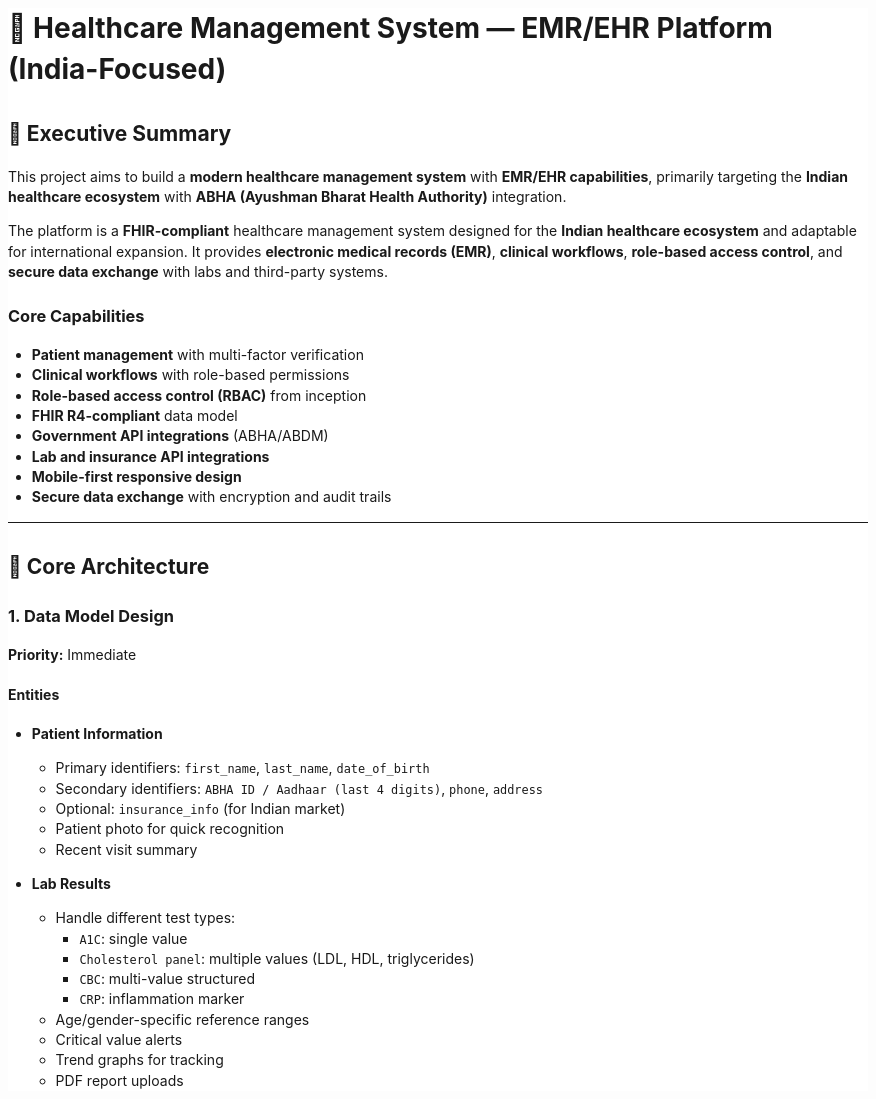 # 🏥 Healthcare Management System — EMR/EHR Platform (India-Focused)

## 🚀 Executive Summary

This project aims to build a **modern healthcare management system** with **EMR/EHR capabilities**, primarily targeting the **Indian healthcare ecosystem** with **ABHA (Ayushman Bharat Health Authority)** integration.

The platform is a **FHIR-compliant** healthcare management system designed for the **Indian healthcare ecosystem** and adaptable for international expansion. It provides **electronic medical records (EMR)**, **clinical workflows**, **role-based access control**, and **secure data exchange** with labs and third-party systems.

### Core Capabilities

* **Patient management** with multi-factor verification
* **Clinical workflows** with role-based permissions
* **Role-based access control (RBAC)** from inception
* **FHIR R4-compliant** data model
* **Government API integrations** (ABHA/ABDM)
* **Lab and insurance API integrations**
* **Mobile-first responsive design**
* **Secure data exchange** with encryption and audit trails

---

## 🧩 Core Architecture

### 1. Data Model Design

**Priority:** Immediate

#### Entities

* **Patient Information**
  * Primary identifiers: `first_name`, `last_name`, `date_of_birth`
  * Secondary identifiers: `ABHA ID / Aadhaar (last 4 digits)`, `phone`, `address`
  * Optional: `insurance_info` (for Indian market)
  * Patient photo for quick recognition
  * Recent visit summary

* **Lab Results**
  * Handle different test types:
    * `A1C`: single value
    * `Cholesterol panel`: multiple values (LDL, HDL, triglycerides)
    * `CBC`: multi-value structured
    * `CRP`: inflammation marker
  * Age/gender-specific reference ranges
  * Critical value alerts
  * Trend graphs for tracking
  * PDF report uploads
